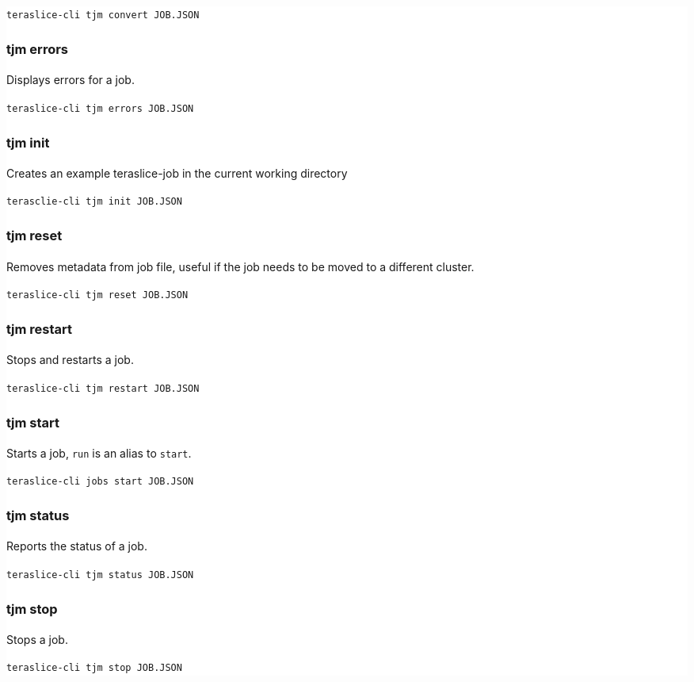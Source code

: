 ```sh
teraslice-cli tjm convert JOB.JSON
```

### tjm errors

Displays errors for a job.

```sh
teraslice-cli tjm errors JOB.JSON
```

### tjm init

Creates an example teraslice-job in the current working directory

```sh
terasclie-cli tjm init JOB.JSON
```

### tjm reset

Removes metadata from job file, useful if the job needs to be moved to a different cluster.

```sj
teraslice-cli tjm reset JOB.JSON
```

### tjm restart

Stops and restarts a job.

```sh
teraslice-cli tjm restart JOB.JSON
```

### tjm start

Starts a job, `run` is an alias to `start`.

```sh
teraslice-cli jobs start JOB.JSON
```

### tjm status

Reports the status of a job.

```sh
teraslice-cli tjm status JOB.JSON
```

### tjm stop

Stops a job.

```sh
teraslice-cli tjm stop JOB.JSON
```
